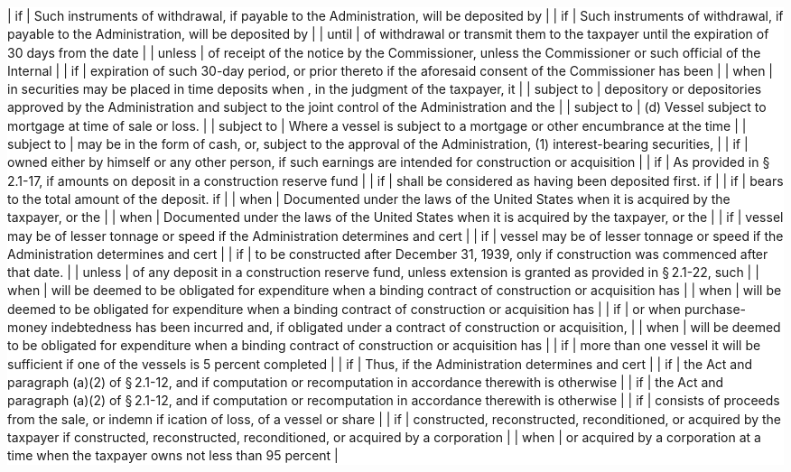 | if          | Such instruments of withdrawal,  if payable to the Administration, will be deposited by                                                           |
| if          | Such instruments of withdrawal,  if payable to the Administration, will be deposited by                                                           |
| until       | of withdrawal or transmit them to the taxpayer until the expiration of 30 days from the date                                                      |
| unless      | of receipt of the notice by the Commissioner, unless the Commissioner or such official of the Internal                                            |
| if          | expiration of such 30-day period, or prior thereto if the aforesaid consent of the Commissioner has been                                          |
| when        | in securities may be placed in time deposits when , in the judgment of the taxpayer, it                                                           |
| subject to  | depository or depositories approved by the Administration and subject to the joint control of the Administration and the                          |
| subject to  | (d) Vessel  subject to  mortgage at time of sale or loss.                                                                                         |
| subject to  | Where a vessel is  subject to a mortgage or other encumbrance at the time                                                                         |
| subject to  | may be in the form of cash, or, subject to the approval of the Administration, (1) interest-bearing securities,                                   |
| if          | owned either by himself or any other person, if such earnings are intended for construction or acquisition                                        |
| if          | As provided in &#167;&#8201;2.1-17,  if amounts on deposit in a construction reserve fund                                                         |
| if          | shall be considered as having been deposited first. if                                                                                            |
| if          | bears to the total amount of the deposit. if                                                                                                      |
| when        | Documented under the laws of the United States when it is acquired by the taxpayer, or the                                                        |
| when        | Documented under the laws of the United States when it is acquired by the taxpayer, or the                                                        |
| if          | vessel may be of lesser tonnage or speed if  the Administration determines and cert                                                               |
| if          | vessel may be of lesser tonnage or speed if  the Administration determines and cert                                                               |
| if          | to be constructed after December 31, 1939, only if  construction was commenced after that date.                                                   |
| unless      | of any deposit in a construction reserve fund, unless extension is granted as provided in &#167;&#8201;2.1-22, such                               |
| when        | will be deemed to be obligated for expenditure when a binding contract of construction or acquisition has                                         |
| when        | will be deemed to be obligated for expenditure when a binding contract of construction or acquisition has                                         |
| if          | or when purchase-money indebtedness has been incurred and, if obligated under a contract of construction or acquisition,                          |
| when        | will be deemed to be obligated for expenditure when a binding contract of construction or acquisition has                                         |
| if          | more than one vessel it will be sufficient if one of the vessels is 5 percent completed                                                           |
| if          | Thus,  if  the Administration determines and cert                                                                                                 |
| if          | the Act and paragraph (a)(2) of &#167;&#8201;2.1-12, and if computation or recomputation in accordance therewith is otherwise                     |
| if          | the Act and paragraph (a)(2) of &#167;&#8201;2.1-12, and if computation or recomputation in accordance therewith is otherwise                     |
| if          | consists of proceeds from the sale, or indemn if ication of loss, of a vessel or share                                                            |
| if          | constructed, reconstructed, reconditioned, or acquired by the taxpayer if constructed, reconstructed, reconditioned, or acquired by a corporation |
| when        | or acquired by a corporation at a time when the taxpayer owns not less than 95 percent                                                            |
